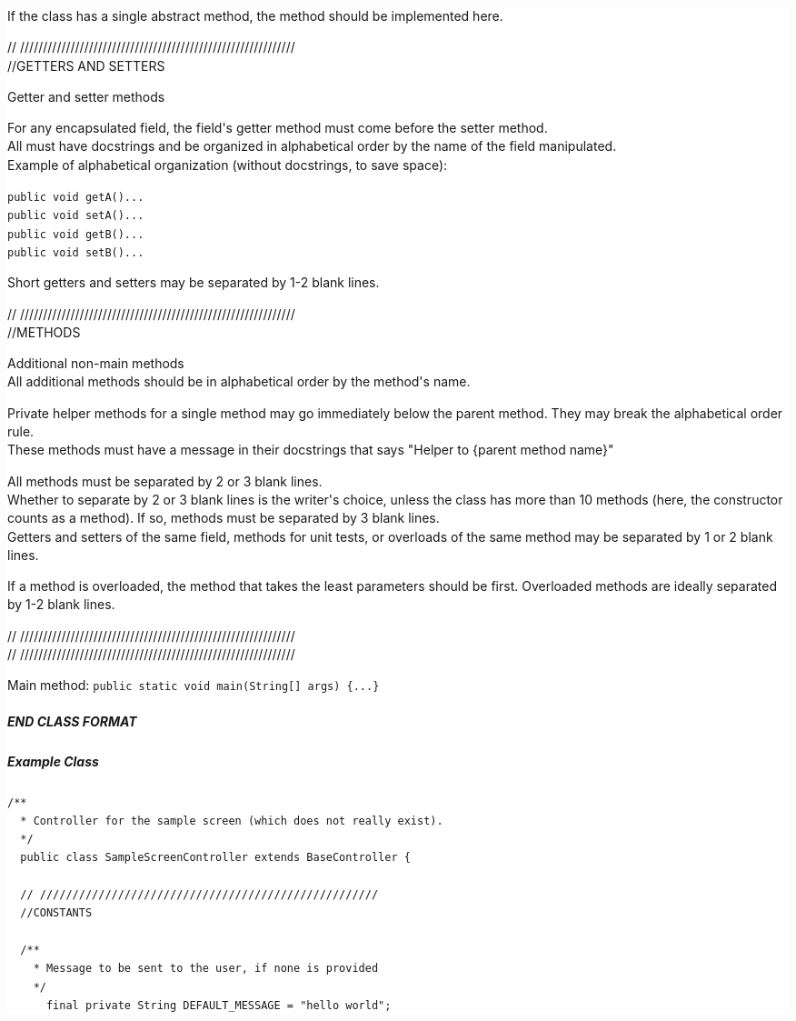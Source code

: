 If the class has a single abstract method, the method should be implemented here.

// ////////////////////////////////////////////////////////////  
//GETTERS AND SETTERS

Getter and setter methods 

For any encapsulated field, the field's getter method must come before the setter method.  
All must have docstrings and be organized in alphabetical order by the name of the field manipulated.  
Example of alphabetical organization (without docstrings, to save space):

    public void getA()...
    public void setA()...
    public void getB()...
    public void setB()... 

Short getters and setters may be separated by 1-2 blank lines.

// ////////////////////////////////////////////////////////////  
//METHODS

Additional non-main methods   
All additional methods should be in alphabetical order by the method's name.

Private helper methods for a single method may go immediately below the parent method.
They may break the alphabetical order rule.  
These methods must have a message in their docstrings that says "Helper to {parent method name}"

All methods must be separated by 2 or 3 blank lines.    
Whether to separate by 2 or 3 blank lines is the writer's choice,
unless the class has more than 10 methods (here, the constructor counts as a method). If so, 
methods must be separated by 3 blank lines.  
Getters and setters of the same field, methods for unit tests, or overloads of the same method
may be separated by 1 or 2 blank lines.

If a method is overloaded, the method that takes the least parameters should be first.
Overloaded methods are ideally separated by 1-2 blank lines.

// ////////////////////////////////////////////////////////////  
// ////////////////////////////////////////////////////////////  

Main method: `public static void main(String[] args) {...}`

##### END CLASS FORMAT


##### Example Class

    /**
      * Controller for the sample screen (which does not really exist).
      */
      public class SampleScreenController extends BaseController {
    
      // ////////////////////////////////////////////////////
      //CONSTANTS
    
      /**
        * Message to be sent to the user, if none is provided
        */
          final private String DEFAULT_MESSAGE = "hello world";
    